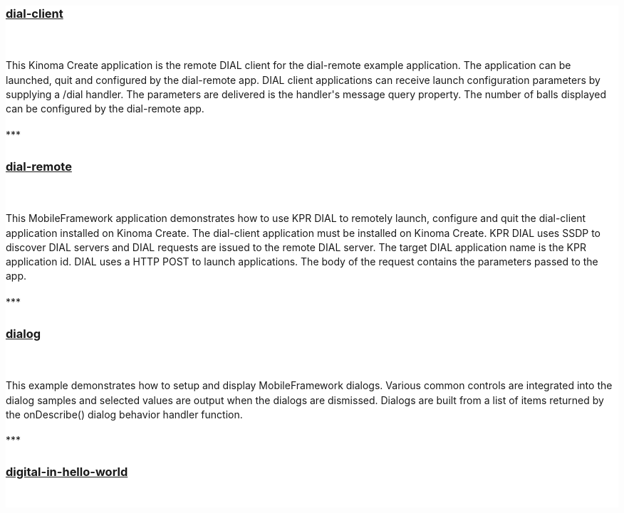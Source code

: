 ### <a href="https://github.com/Kinoma/KPR-examples/tree/master/dial-client">dial-client</a>
<a href="https://github.com/Kinoma/KPR-examples/tree/master/dial-client"><img src="https://raw.githubusercontent.com/Kinoma/KPR-examples/master/screenshots/dial-client-example.jpg" height="100" alt=""/></a>

<x-app-info id="dialclient.example.kinoma.marvell.com"><span class="createSample networkSample"></span></x-app-info>

This Kinoma Create application is the remote DIAL client for the dial-remote example application. The application can be launched, quit and configured by the dial-remote app. DIAL client applications can receive launch configuration parameters by supplying a /dial handler. The parameters are delivered is the handler's message query property. The number of balls displayed can be configured by the dial-remote app.

<div style="clear:both; margin-bottom: 16px;"></div>			
***

### <a href="https://github.com/Kinoma/KPR-examples/tree/master/dial-remote">dial-remote</a>
<a href="https://github.com/Kinoma/KPR-examples/tree/master/dial-remote"><img src="https://raw.githubusercontent.com/Kinoma/KPR-examples/master/screenshots/dial-remote-example.jpg" height="100" alt=""/></a>

<x-app-info id="dialremote.example.kinoma.marvell.com"><span class="createSample networkSample mobileSample"></span></x-app-info>

This MobileFramework application demonstrates how to use KPR DIAL to remotely launch, configure and quit the dial-client application installed on Kinoma Create. The dial-client application must be installed on Kinoma Create. KPR DIAL uses SSDP to discover DIAL servers and DIAL requests are issued to the remote DIAL server. The target DIAL application name is the KPR application id. DIAL uses a HTTP POST to launch applications. The body of the request contains the parameters passed to the app.

<div style="clear:both; margin-bottom: 16px;"></div>			
***

### <a href="https://github.com/Kinoma/KPR-examples/tree/master/dialog">dialog</a>
<a href="https://github.com/Kinoma/KPR-examples/tree/master/dialog"><img src="https://raw.githubusercontent.com/Kinoma/KPR-examples/master/screenshots/dialog-example.jpg" height="100" alt=""/></a>

<x-app-info id="dialog.example.kinoma.marvell.com"><span class="uiSample mobileSample"></span></x-app-info>

This example demonstrates how to setup and display MobileFramework dialogs. Various common controls are integrated into the dialog samples and selected values are output when the dialogs are dismissed. Dialogs are built from a list of items returned by the onDescribe() dialog behavior handler function.

<div style="clear:both; margin-bottom: 16px;"></div>			
***

### <a href="https://github.com/Kinoma/KPR-examples/tree/master/digital-in-hello-world">digital-in-hello-world</a>
<a href="https://github.com/Kinoma/KPR-examples/tree/master/digital-in-hello-world"><img src="https://raw.githubusercontent.com/Kinoma/KPR-examples/master/screenshots/digital-in-hello-world-example.jpg" height="100" alt=""/></a>
